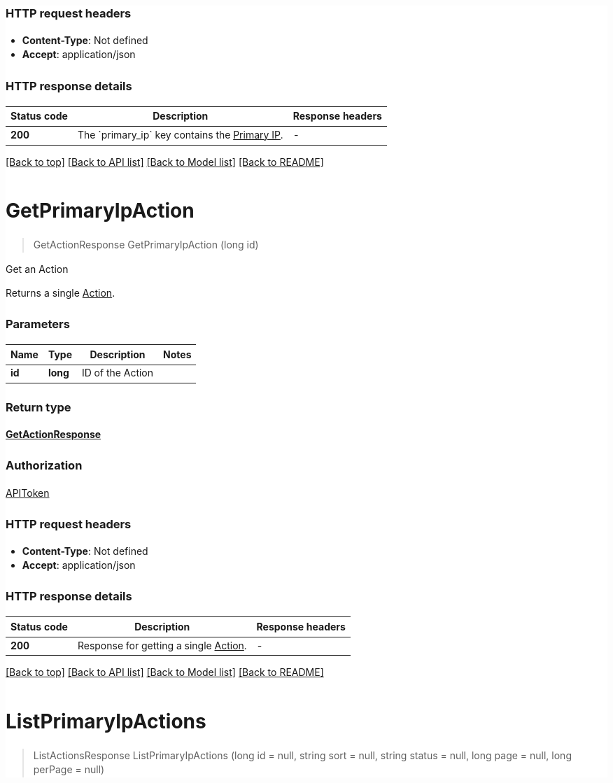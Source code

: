 ### HTTP request headers

 - **Content-Type**: Not defined
 - **Accept**: application/json


### HTTP response details
| Status code | Description | Response headers |
|-------------|-------------|------------------|
| **200** | The &#x60;primary_ip&#x60; key contains the [Primary IP](#primary-ips). |  -  |

[[Back to top]](#) [[Back to API list]](../../README.md#documentation-for-api-endpoints) [[Back to Model list]](../../README.md#documentation-for-models) [[Back to README]](../../README.md)

<a id="getprimaryipaction"></a>
# **GetPrimaryIpAction**
> GetActionResponse GetPrimaryIpAction (long id)

Get an Action

Returns a single [Action](#actions).


### Parameters

| Name | Type | Description | Notes |
|------|------|-------------|-------|
| **id** | **long** | ID of the Action |  |

### Return type

[**GetActionResponse**](GetActionResponse.md)

### Authorization

[APIToken](../README.md#APIToken)

### HTTP request headers

 - **Content-Type**: Not defined
 - **Accept**: application/json


### HTTP response details
| Status code | Description | Response headers |
|-------------|-------------|------------------|
| **200** | Response for getting a single [Action](#actions). |  -  |

[[Back to top]](#) [[Back to API list]](../../README.md#documentation-for-api-endpoints) [[Back to Model list]](../../README.md#documentation-for-models) [[Back to README]](../../README.md)

<a id="listprimaryipactions"></a>
# **ListPrimaryIpActions**
> ListActionsResponse ListPrimaryIpActions (long id = null, string sort = null, string status = null, long page = null, long perPage = null)
